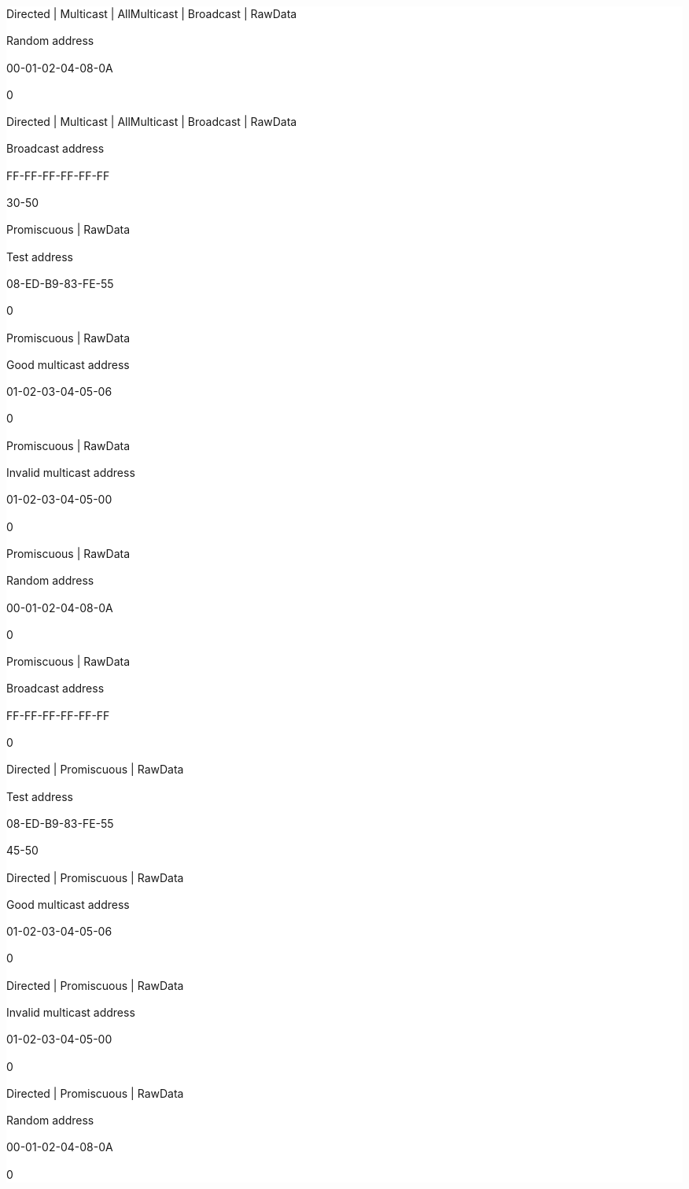 <td><p>Directed | Multicast | AllMulticast | Broadcast | RawData</p></td>
<td><p>Random address</p></td>
<td><p>00-01-02-04-08-0A</p></td>
<td><p>0</p></td>
</tr>
<tr class="even">
<td><p>Directed | Multicast | AllMulticast | Broadcast | RawData</p></td>
<td><p>Broadcast address</p></td>
<td><p>FF-FF-FF-FF-FF-FF</p></td>
<td><p>30-50</p></td>
</tr>
<tr class="odd">
<td><p>Promiscuous | RawData</p></td>
<td><p>Test address</p></td>
<td><p>08-ED-B9-83-FE-55</p></td>
<td><p>0</p></td>
</tr>
<tr class="even">
<td><p>Promiscuous | RawData</p></td>
<td><p>Good multicast address</p></td>
<td><p>01-02-03-04-05-06</p></td>
<td><p>0</p></td>
</tr>
<tr class="odd">
<td><p>Promiscuous | RawData</p></td>
<td><p>Invalid multicast address</p></td>
<td><p>01-02-03-04-05-00</p></td>
<td><p>0</p></td>
</tr>
<tr class="even">
<td><p>Promiscuous | RawData</p></td>
<td><p>Random address</p></td>
<td><p>00-01-02-04-08-0A</p></td>
<td><p>0</p></td>
</tr>
<tr class="odd">
<td><p>Promiscuous | RawData</p></td>
<td><p>Broadcast address</p></td>
<td><p>FF-FF-FF-FF-FF-FF</p></td>
<td><p>0</p></td>
</tr>
<tr class="even">
<td><p>Directed | Promiscuous | RawData</p></td>
<td><p>Test address</p></td>
<td><p>08-ED-B9-83-FE-55</p></td>
<td><p>45-50</p></td>
</tr>
<tr class="odd">
<td><p>Directed | Promiscuous | RawData</p></td>
<td><p>Good multicast address</p></td>
<td><p>01-02-03-04-05-06</p></td>
<td><p>0</p></td>
</tr>
<tr class="even">
<td><p>Directed | Promiscuous | RawData</p></td>
<td><p>Invalid multicast address</p></td>
<td><p>01-02-03-04-05-00</p></td>
<td><p>0</p></td>
</tr>
<tr class="odd">
<td><p>Directed | Promiscuous | RawData</p></td>
<td><p>Random address</p></td>
<td><p>00-01-02-04-08-0A</p></td>
<td><p>0</p></td>